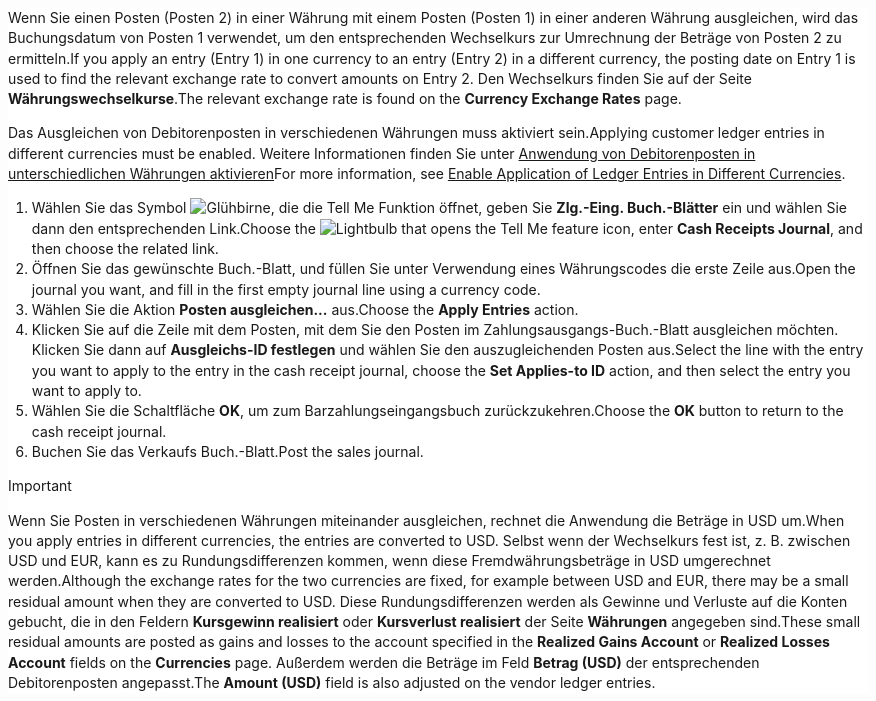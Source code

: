 <span data-ttu-id="c4838-218">Wenn Sie einen Posten (Posten 2) in einer Währung mit einem Posten (Posten 1) in einer anderen Währung ausgleichen, wird das Buchungsdatum von Posten 1 verwendet, um den entsprechenden Wechselkurs zur Umrechnung der Beträge von Posten 2 zu ermitteln.</span><span class="sxs-lookup"><span data-stu-id="c4838-218">If you apply an entry (Entry 1) in one currency to an entry (Entry 2) in a different currency, the posting date on Entry 1 is used to find the relevant exchange rate to convert amounts on Entry 2.</span></span> <span data-ttu-id="c4838-219">Den Wechselkurs finden Sie auf der Seite **Währungswechselkurse**.</span><span class="sxs-lookup"><span data-stu-id="c4838-219">The relevant exchange rate is found on the **Currency Exchange Rates** page.</span></span>  

<span data-ttu-id="c4838-220">Das Ausgleichen von Debitorenposten in verschiedenen Währungen muss aktiviert sein.</span><span class="sxs-lookup"><span data-stu-id="c4838-220">Applying customer ledger entries in different currencies must be enabled.</span></span> <span data-ttu-id="c4838-221">Weitere Informationen finden Sie unter [ Anwendung von Debitorenposten in unterschiedlichen Währungen aktivieren](finance-how-enable-application-ledger-entries-different-currencies.md)</span><span class="sxs-lookup"><span data-stu-id="c4838-221">For more information, see [Enable Application of Ledger Entries in Different Currencies](finance-how-enable-application-ledger-entries-different-currencies.md).</span></span>  

1. <span data-ttu-id="c4838-222">Wählen Sie das Symbol ![Glühbirne, die die Tell Me Funktion öffnet](media/ui-search/search_small.png "Was möchten Sie tun?"), geben Sie **Zlg.-Eing. Buch.-Blätter** ein und wählen Sie dann den entsprechenden Link.</span><span class="sxs-lookup"><span data-stu-id="c4838-222">Choose the ![Lightbulb that opens the Tell Me feature](media/ui-search/search_small.png "Tell me what you want to do") icon, enter **Cash Receipts Journal**, and then choose the related link.</span></span>
2. <span data-ttu-id="c4838-223">Öffnen Sie das gewünschte Buch.-Blatt, und füllen Sie unter Verwendung eines Währungscodes die erste Zeile aus.</span><span class="sxs-lookup"><span data-stu-id="c4838-223">Open the journal you want, and fill in the first empty journal line using a currency code.</span></span>
3. <span data-ttu-id="c4838-224">Wählen Sie die Aktion **Posten ausgleichen...** aus.</span><span class="sxs-lookup"><span data-stu-id="c4838-224">Choose the **Apply Entries** action.</span></span>
4. <span data-ttu-id="c4838-225">Klicken Sie auf die Zeile mit dem Posten, mit dem Sie den Posten im Zahlungsausgangs-Buch.-Blatt ausgleichen möchten. Klicken Sie dann auf **Ausgleichs-ID festlegen** und wählen Sie den auszugleichenden Posten aus.</span><span class="sxs-lookup"><span data-stu-id="c4838-225">Select the line with the entry you want to apply to the entry in the cash receipt journal, choose the **Set Applies-to ID** action, and then select the entry you want to apply to.</span></span>
5. <span data-ttu-id="c4838-226">Wählen Sie die Schaltfläche **OK**, um zum Barzahlungseingangsbuch zurückzukehren.</span><span class="sxs-lookup"><span data-stu-id="c4838-226">Choose the **OK** button to return to the cash receipt journal.</span></span>
6. <span data-ttu-id="c4838-227">Buchen Sie das Verkaufs Buch.-Blatt.</span><span class="sxs-lookup"><span data-stu-id="c4838-227">Post the sales journal.</span></span>  

> [!IMPORTANT]  
>   <span data-ttu-id="c4838-228">Wenn Sie Posten in verschiedenen Währungen miteinander ausgleichen, rechnet die Anwendung die Beträge in USD um.</span><span class="sxs-lookup"><span data-stu-id="c4838-228">When you apply entries in different currencies, the entries are converted to USD.</span></span> <span data-ttu-id="c4838-229">Selbst wenn der Wechselkurs fest ist, z. B. zwischen USD und EUR, kann es zu Rundungsdifferenzen kommen, wenn diese Fremdwährungsbeträge in USD umgerechnet werden.</span><span class="sxs-lookup"><span data-stu-id="c4838-229">Although the exchange rates for the two currencies are fixed, for example between USD and EUR, there may be a small residual amount when they are converted to USD.</span></span> <span data-ttu-id="c4838-230">Diese Rundungsdifferenzen werden als Gewinne und Verluste auf die Konten gebucht, die in den Feldern **Kursgewinn realisiert** oder **Kursverlust realisiert** der Seite **Währungen** angegeben sind.</span><span class="sxs-lookup"><span data-stu-id="c4838-230">These small residual amounts are posted as gains and losses to the account specified in the **Realized Gains Account** or **Realized Losses Account** fields on the **Currencies** page.</span></span> <span data-ttu-id="c4838-231">Außerdem werden die Beträge im Feld **Betrag (USD)** der entsprechenden Debitorenposten angepasst.</span><span class="sxs-lookup"><span data-stu-id="c4838-231">The **Amount (USD)** field is also adjusted on the vendor ledger entries.</span></span>  
